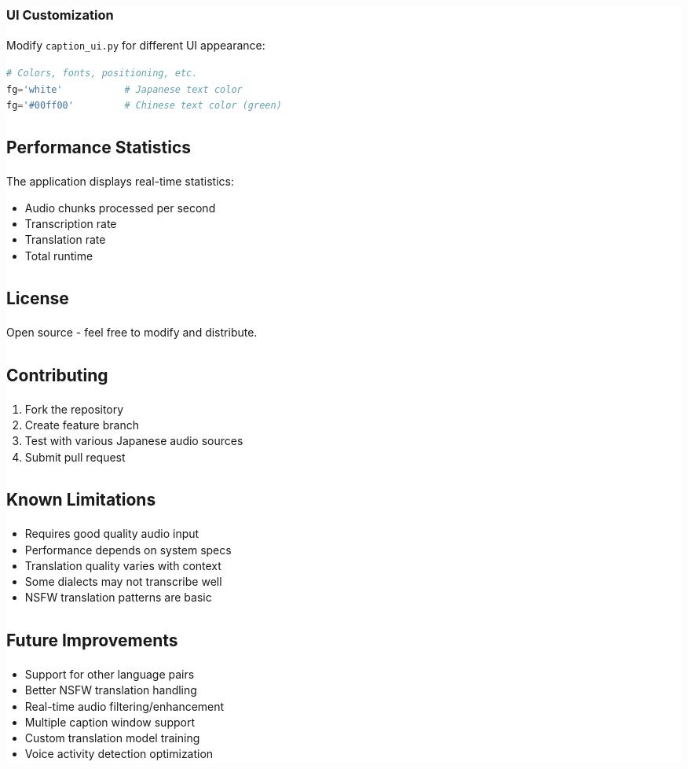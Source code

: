 ### UI Customization
Modify `caption_ui.py` for different UI appearance:
```python
# Colors, fonts, positioning, etc.
fg='white'           # Japanese text color
fg='#00ff00'         # Chinese text color (green)
```

## Performance Statistics

The application displays real-time statistics:
- Audio chunks processed per second
- Transcription rate
- Translation rate
- Total runtime

## License

Open source - feel free to modify and distribute.

## Contributing

1. Fork the repository
2. Create feature branch
3. Test with various Japanese audio sources
4. Submit pull request

## Known Limitations

- Requires good quality audio input
- Performance depends on system specs
- Translation quality varies with context
- Some dialects may not transcribe well
- NSFW translation patterns are basic

## Future Improvements

- Support for other language pairs
- Better NSFW translation handling
- Real-time audio filtering/enhancement
- Multiple caption window support  
- Custom translation model training
- Voice activity detection optimization
